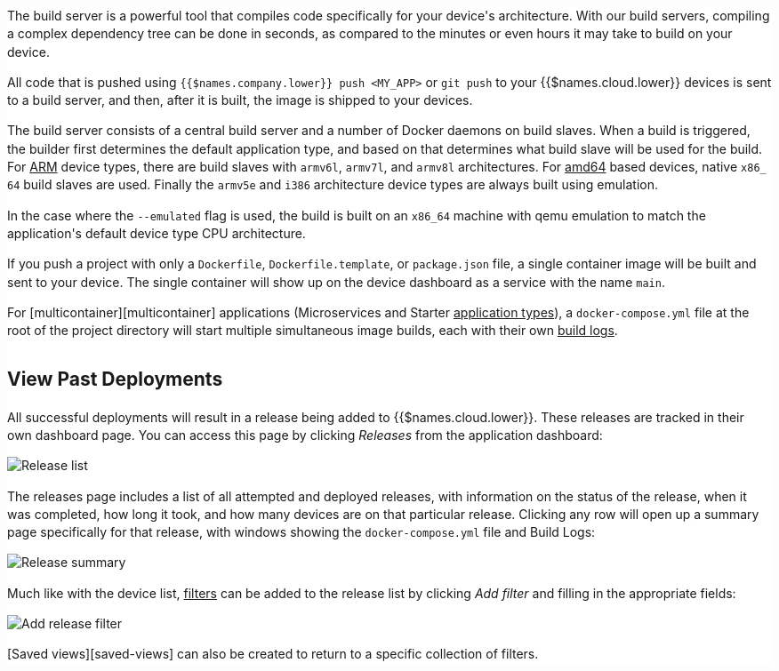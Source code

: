 The build server is a powerful tool that compiles code specifically for your device's architecture. With our build servers, compiling a complex dependency tree can be done in seconds, as compared to the minutes or even hours it may take to build on your device.

All code that is pushed using `{{$names.company.lower}} push <MY_APP>` or `git push` to your {{$names.cloud.lower}} devices is sent to a build server, and then, after it is built, the image is shipped to your devices.

The build server consists of a central build server and a number of Docker daemons on build slaves. When a build is triggered, the builder first determines the default application type, and based on that determines what build slave will be used for the build. For [ARM][arm] device types, there are build slaves with `armv6l`, `armv7l`, and `armv8l` architectures. For [amd64][amd64] based devices, native `x86_64` build slaves are used. Finally the `armv5e` and `i386` architecture device types are always built using emulation.

In the case where the `--emulated` flag is used, the build is built on an `x86_64` machine with qemu emulation to match the application's default device type CPU architecture.

If you push a project with only a `Dockerfile`, `Dockerfile.template`, or `package.json` file, a single container image will be built and sent to your device. The single container will show up on the device dashboard as a service with the name `main`.

For [multicontainer][multicontainer] applications (Microservices and Starter [application types][app-types]), a `docker-compose.yml` file at the root of the project directory will start multiple simultaneous image builds, each with their own [build logs](#release-logs).

## View Past Deployments

All successful deployments will result in a release being added to {{$names.cloud.lower}}. These releases are tracked in their own dashboard page. You can access this page by clicking *Releases* from the application dashboard:

![Release list](/img/common/app/release_list.png)

The releases page includes a list of all attempted and deployed releases, with information on the status of the release, when it was completed, how long it took, and how many devices are on that particular release. Clicking any row will open up a summary page specifically for that release, with windows showing the `docker-compose.yml` file and Build Logs:

![Release summary](/img/common/app/release_summary.png)

Much like with the device list, [filters][filters] can be added to the release list by clicking *Add filter* and filling in the appropriate fields:

<img alt="Add release filter" src="/img/common/app/release_filter.png" width="80%">

[Saved views][saved-views] can also be created to return to a specific collection of filters.

[add-ssh-key]:/learn/manage/ssh-access/#add-an-ssh-key-to-balenacloud
[amd64]:https://en.wikipedia.org/wiki/X86-64
[api]:/reference/api/overview/
[app-types]:/learn/manage/app-types
[arm]:https://en.wikipedia.org/wiki/ARM_architecture
[continuous-deployment]:https://en.wikipedia.org/wiki/Continuous_deployment
[cli]:/reference/cli/#install-the-cli
[cli-masterclass]:/learn/more/masterclasses/cli-masterclass/
[development-image]:/reference/OS/overview/2.x/#development-vs-production-images
[device-types]:/reference/base-images/devicetypes/
[docker]:https://www.docker.com/
[docker-install]:https://docs.docker.com/install/
[docker-post-install]:https://docs.docker.com/install/linux/linux-postinstall/
[filters]:/learn/manage/filters-tags/#filters-and-tags
[getting-started]:/learn/getting-started
[git]:http://git-scm.com
[github]:https://github.com/
[git-submodules]:https://git-scm.com/book/en/v2/Git-Tools-Submodules
[local-mode]:/learn/develop/local-mode/